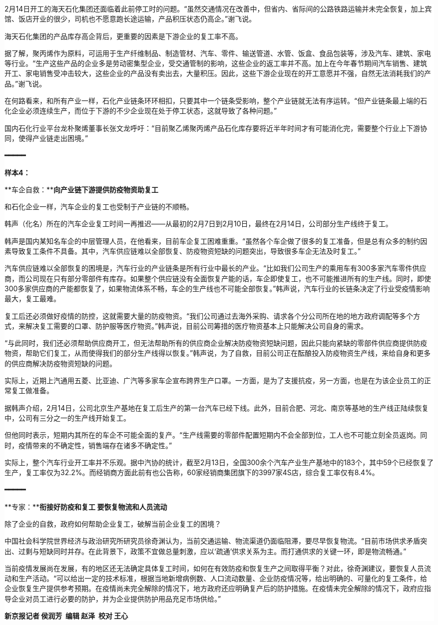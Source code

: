   
2月14日开工的海天石化集团还面临着此前停工时的问题。“虽然交通情况在改善中，但省内、省际间的公路铁路运输并未完全恢复，加上宾馆、饭店开业的很少，司机也不愿意跑长途运输，产品积压状态仍高企。”谢飞说。

海天石化集团的产品库存高企背后，更重要的因素是下游企业的复工率不高。

据了解，聚丙烯作为原料，可运用于生产纤维制品、制造管材、汽车、零件、输送管道、水管、饭盒、食品包装等，涉及汽车、建筑、家电等行业。“生产这些产品的企业多是劳动密集型企业，受交通管制的影响，这些企业的返工率并不高。加上在今年春节期间汽车销售、建筑开工、家电销售受冲击较大，这些企业的产品没有卖出去，大量积压。因此，这些下游企业现在的开工意愿并不强，自然无法消耗我们的产品。”谢飞说。

在何路看来，和所有产业一样，石化产业链条环环相扣，只要其中一个链条受影响，整个产业链就无法有序运转。“但产业链条最上端的石化企业必须连续生产，而位于下游的不少企业现在处于停工状态，这就导致了各种问题。”

国内石化行业平台龙朴聚烯董事长张文龙呼吁：“目前聚乙烯聚丙烯产品石化库存要将近半年时间才有可能消化完，需要整个行业上下游协同，使得产业链走出困境。”

  

**━━━━━**  

**样本4：**

**车企自救：****向产业链下游提供防疫物资助复工**

  
和石化企业一样，汽车企业的复工也受制于产业链的不顺畅。

韩声（化名）所在的汽车企业复工时间一再推迟——从最初的2月7日到2月10日，最终在2月14日，公司部分生产线终于复工。

韩声是国内某知名车企的中层管理人员，在他看来，目前车企复工困难重重。“虽然各个车企做了很多的复工准备，但是总有众多的制约因素导致复工条件不具备。其中，汽车供应链难以全部恢复、防疫物资短缺的问题突出，导致很多车企无法及时复工。”

汽车供应链难以全部恢复的困境是，汽车行业的产业链条是所有行业中最长的产业。“比如我们公司生产的乘用车有300多家汽车零件供应商，而公司现在只有部分零部件有库存。如果整个供应链没有全面恢复产能的话，车企即使复工，也不可能推进所有的生产线。同时，即使300多家供应商的产能都恢复了，如果物流体系不畅，车企的生产线也不可能全部恢复。”韩声说，汽车行业的长链条决定了行业受疫情影响最大，复工最难。

复工后还必须做好疫情的防控，这就需要大量的防疫物资。“我们公司通过去海外采购、请求各个分公司所在地的地方政府调配等多个方式，来解决复工需要的口罩、防护服等医疗物资。”韩声说，目前公司筹措的医疗物资基本上只能解决公司自身的需求。

“与此同时，我们还必须帮助供应商开工，但无法帮助所有的供应商企业解决防疫物资短缺问题，因此只能向紧缺的零部件供应商提供防疫物资，帮助它们复工，从而使得我们的部分生产线得以恢复。”韩声说，为了自救，目前公司正在酝酿投入防疫物资生产线，来给自身和更多的供应商解决防疫物资短缺的问题。

实际上，近期上汽通用五菱、比亚迪、广汽等多家车企宣布跨界生产口罩。一方面，是为了支援抗疫，另一方面，也是在为该企业员工的正常复工做准备。

据韩声介绍，2月14日，公司北京生产基地在复工后生产的第一台汽车已经下线。此外，目前合肥、河北、南京等基地的生产线正陆续恢复中，公司有三分之一的生产线开始复工。

但他同时表示，短期内其所在的车企不可能全面的复产。“生产线需要的零部件配置短期内不会全部到位，工人也不可能立刻全员返岗。同时，疫情带来的不确定性，销售端存在诸多不确定性。”

实际上，整个汽车行业开工率并不乐观。据中汽协的统计，截至2月13日，全国300余个汽车产业生产基地中的183个，其中59个已经恢复了生产，复工率仅为32.2%。而经销商方面此前有也公告称，60家经销商集团旗下的3997家4S店，综合复工率仅有8.4%。

  

**━━━━━**  

**专家：****衔接好防疫和复工 要恢复物流和人员流动**

  
除了企业的自救，政府如何帮助企业复工，破解当前企业复工的困境？

中国社会科学院世界经济与政治研究所研究员徐奇渊认为，当前交通运输、物流渠道仍面临阻滞，要尽早恢复物流。“目前市场供求矛盾突出、过剩与短缺同时并存。在此背景下，政策不宜做总量刺激，应以‘疏通’供求关系为主。而打通供求的关键一环，即是物流畅通。”

当前疫情发展尚在发展，有的地区还无法确定具体复工时间，如何在有效防疫和恢复生产之间取得平衡？对此，徐奇渊建议，要恢复人员流动和生产活动。“可以给出一定的技术标准，根据当地新增病例数、人口流动数量、企业防疫情况等，给出明确的、可量化的复工条件，给企业恢复生产提供参考预期。在疫情尚未完全解除的情况下，地方政府还应明确复产后的防护措施。在疫情未完全解除的情况下，政府应指导企业对员工进行必要的防护，并为企业提供防护用品充足市场供给。”

****新京报记者 侯润芳  编辑 赵泽  校对 王心****
